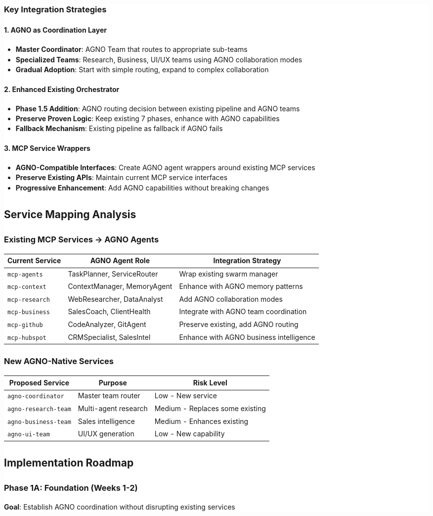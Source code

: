 ### Key Integration Strategies

#### 1. AGNO as Coordination Layer
- **Master Coordinator**: AGNO Team that routes to appropriate sub-teams
- **Specialized Teams**: Research, Business, UI/UX teams using AGNO collaboration modes
- **Gradual Adoption**: Start with simple routing, expand to complex collaboration

#### 2. Enhanced Existing Orchestrator
- **Phase 1.5 Addition**: AGNO routing decision between existing pipeline and AGNO teams
- **Preserve Proven Logic**: Keep existing 7 phases, enhance with AGNO capabilities
- **Fallback Mechanism**: Existing pipeline as fallback if AGNO fails

#### 3. MCP Service Wrappers
- **AGNO-Compatible Interfaces**: Create AGNO agent wrappers around existing MCP services
- **Preserve Existing APIs**: Maintain current MCP service interfaces
- **Progressive Enhancement**: Add AGNO capabilities without breaking changes

## Service Mapping Analysis

### Existing MCP Services → AGNO Agents

| Current Service | AGNO Agent Role | Integration Strategy |
|----------------|-----------------|---------------------|
| `mcp-agents` | TaskPlanner, ServiceRouter | Wrap existing swarm manager |
| `mcp-context` | ContextManager, MemoryAgent | Enhance with AGNO memory patterns |
| `mcp-research` | WebResearcher, DataAnalyst | Add AGNO collaboration modes |
| `mcp-business` | SalesCoach, ClientHealth | Integrate with AGNO team coordination |
| `mcp-github` | CodeAnalyzer, GitAgent | Preserve existing, add AGNO routing |
| `mcp-hubspot` | CRMSpecialist, SalesIntel | Enhance with AGNO business intelligence |

### New AGNO-Native Services

| Proposed Service | Purpose | Risk Level |
|------------------|---------|------------|
| `agno-coordinator` | Master team router | Low - New service |
| `agno-research-team` | Multi-agent research | Medium - Replaces some existing |
| `agno-business-team` | Sales intelligence | Medium - Enhances existing |
| `agno-ui-team` | UI/UX generation | Low - New capability |

## Implementation Roadmap

### Phase 1A: Foundation (Weeks 1-2)
**Goal**: Establish AGNO coordination without disrupting existing services
